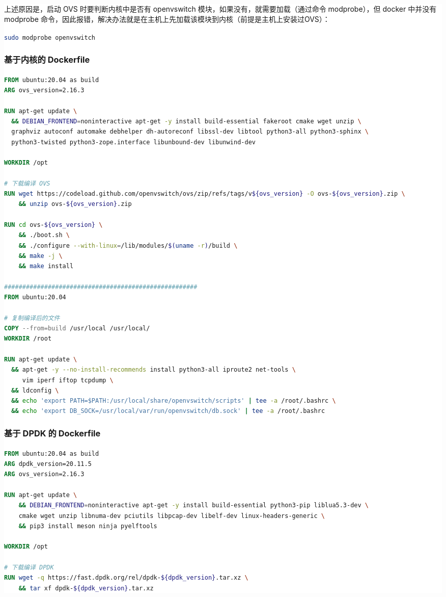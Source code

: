 上述原因是，启动 OVS 时要判断内核中是否有 openvswitch 模块，如果没有，就需要加载（通过命令 modprobe），但 docker 中并没有 modprobe 命令，因此报错，解决办法就是在主机上先加载该模块到内核（前提是主机上安装过OVS）：

```bash
sudo modprobe openvswitch
```

### 基于内核的 Dockerfile

```Dockerfile
FROM ubuntu:20.04 as build
ARG ovs_version=2.16.3

RUN apt-get update \
  && DEBIAN_FRONTEND=noninteractive apt-get -y install build-essential fakeroot cmake wget unzip \
  graphviz autoconf automake debhelper dh-autoreconf libssl-dev libtool python3-all python3-sphinx \
  python3-twisted python3-zope.interface libunbound-dev libunwind-dev

WORKDIR /opt

# 下载编译 OVS
RUN wget https://codeload.github.com/openvswitch/ovs/zip/refs/tags/v${ovs_version} -O ovs-${ovs_version}.zip \
    && unzip ovs-${ovs_version}.zip

RUN cd ovs-${ovs_version} \
    && ./boot.sh \
    && ./configure --with-linux=/lib/modules/$(uname -r)/build \
    && make -j \
    && make install

#####################################################
FROM ubuntu:20.04

# 复制编译后的文件
COPY --from=build /usr/local /usr/local/
WORKDIR /root

RUN apt-get update \
  && apt-get -y --no-install-recommends install python3-all iproute2 net-tools \
     vim iperf iftop tcpdump \
  && ldconfig \
  && echo 'export PATH=$PATH:/usr/local/share/openvswitch/scripts' | tee -a /root/.bashrc \
  && echo 'export DB_SOCK=/usr/local/var/run/openvswitch/db.sock' | tee -a /root/.bashrc
```

### 基于 DPDK 的 Dockerfile

```Dockerfile
FROM ubuntu:20.04 as build
ARG dpdk_version=20.11.5
ARG ovs_version=2.16.3

RUN apt-get update \
    && DEBIAN_FRONTEND=noninteractive apt-get -y install build-essential python3-pip liblua5.3-dev \
    cmake wget unzip libnuma-dev pciutils libpcap-dev libelf-dev linux-headers-generic \
    && pip3 install meson ninja pyelftools

WORKDIR /opt

# 下载编译 DPDK
RUN wget -q https://fast.dpdk.org/rel/dpdk-${dpdk_version}.tar.xz \
    && tar xf dpdk-${dpdk_version}.tar.xz
```